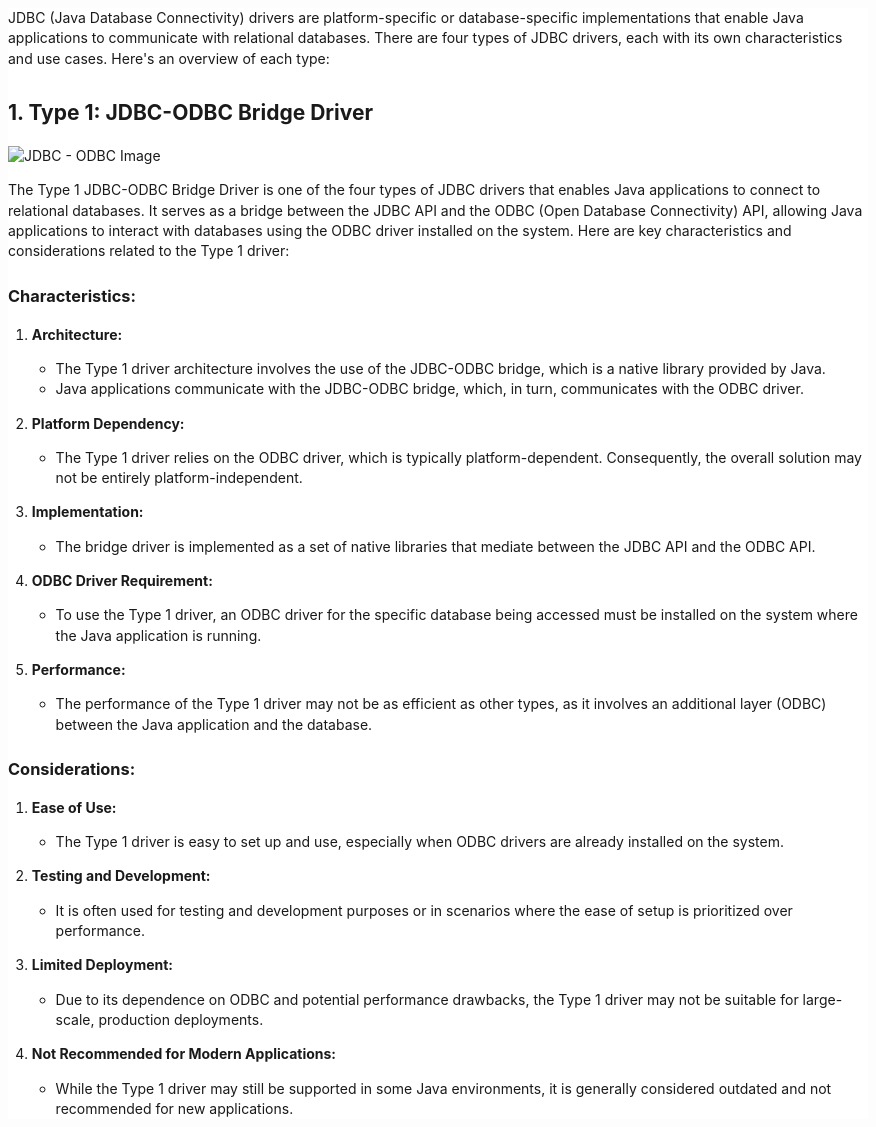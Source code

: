 JDBC (Java Database Connectivity) drivers are platform-specific or database-specific implementations that enable Java applications to communicate with relational databases. There are four types of JDBC drivers, each with its own characteristics and use cases. Here's an overview of each type:

## 1. Type 1: JDBC-ODBC Bridge Driver
![JDBC - ODBC Image](https://media.geeksforgeeks.org/wp-content/uploads/20210210125606/JDBCType1.png)

The Type 1 JDBC-ODBC Bridge Driver is one of the four types of JDBC drivers that enables Java applications to connect to relational databases. It serves as a bridge between the JDBC API and the ODBC (Open Database Connectivity) API, allowing Java applications to interact with databases using the ODBC driver installed on the system. Here are key characteristics and considerations related to the Type 1 driver:

### Characteristics:

1. **Architecture:**
   - The Type 1 driver architecture involves the use of the JDBC-ODBC bridge, which is a native library provided by Java.
   - Java applications communicate with the JDBC-ODBC bridge, which, in turn, communicates with the ODBC driver.

2. **Platform Dependency:**
   - The Type 1 driver relies on the ODBC driver, which is typically platform-dependent. Consequently, the overall solution may not be entirely platform-independent.

3. **Implementation:**
   - The bridge driver is implemented as a set of native libraries that mediate between the JDBC API and the ODBC API.

4. **ODBC Driver Requirement:**
   - To use the Type 1 driver, an ODBC driver for the specific database being accessed must be installed on the system where the Java application is running.

5. **Performance:**
   - The performance of the Type 1 driver may not be as efficient as other types, as it involves an additional layer (ODBC) between the Java application and the database.

### Considerations:

1. **Ease of Use:**
   - The Type 1 driver is easy to set up and use, especially when ODBC drivers are already installed on the system.

2. **Testing and Development:**
   - It is often used for testing and development purposes or in scenarios where the ease of setup is prioritized over performance.

3. **Limited Deployment:**
   - Due to its dependence on ODBC and potential performance drawbacks, the Type 1 driver may not be suitable for large-scale, production deployments.

4. **Not Recommended for Modern Applications:**
   - While the Type 1 driver may still be supported in some Java environments, it is generally considered outdated and not recommended for new applications.
